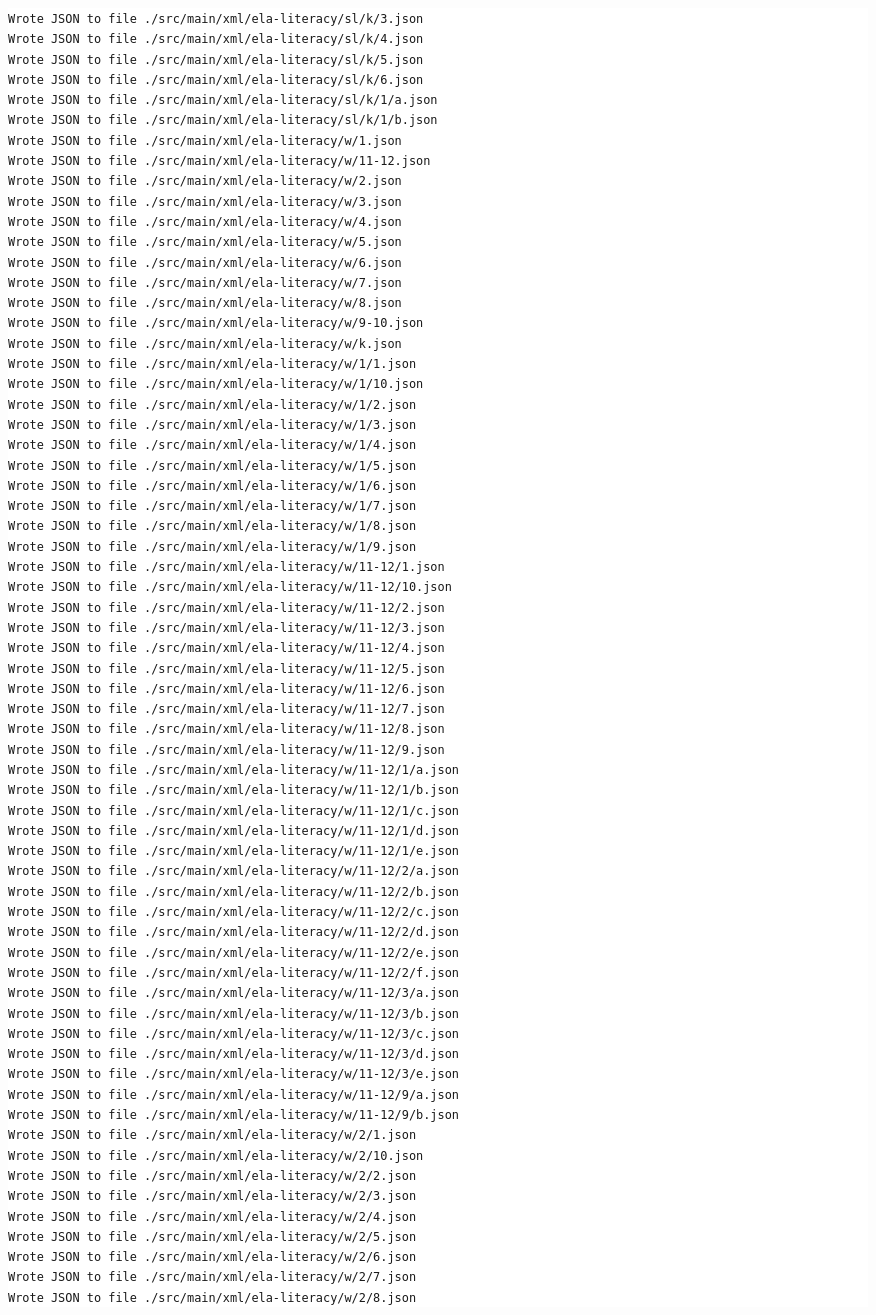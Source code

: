     Wrote JSON to file ./src/main/xml/ela-literacy/sl/k/3.json
    Wrote JSON to file ./src/main/xml/ela-literacy/sl/k/4.json
    Wrote JSON to file ./src/main/xml/ela-literacy/sl/k/5.json
    Wrote JSON to file ./src/main/xml/ela-literacy/sl/k/6.json
    Wrote JSON to file ./src/main/xml/ela-literacy/sl/k/1/a.json
    Wrote JSON to file ./src/main/xml/ela-literacy/sl/k/1/b.json
    Wrote JSON to file ./src/main/xml/ela-literacy/w/1.json
    Wrote JSON to file ./src/main/xml/ela-literacy/w/11-12.json
    Wrote JSON to file ./src/main/xml/ela-literacy/w/2.json
    Wrote JSON to file ./src/main/xml/ela-literacy/w/3.json
    Wrote JSON to file ./src/main/xml/ela-literacy/w/4.json
    Wrote JSON to file ./src/main/xml/ela-literacy/w/5.json
    Wrote JSON to file ./src/main/xml/ela-literacy/w/6.json
    Wrote JSON to file ./src/main/xml/ela-literacy/w/7.json
    Wrote JSON to file ./src/main/xml/ela-literacy/w/8.json
    Wrote JSON to file ./src/main/xml/ela-literacy/w/9-10.json
    Wrote JSON to file ./src/main/xml/ela-literacy/w/k.json
    Wrote JSON to file ./src/main/xml/ela-literacy/w/1/1.json
    Wrote JSON to file ./src/main/xml/ela-literacy/w/1/10.json
    Wrote JSON to file ./src/main/xml/ela-literacy/w/1/2.json
    Wrote JSON to file ./src/main/xml/ela-literacy/w/1/3.json
    Wrote JSON to file ./src/main/xml/ela-literacy/w/1/4.json
    Wrote JSON to file ./src/main/xml/ela-literacy/w/1/5.json
    Wrote JSON to file ./src/main/xml/ela-literacy/w/1/6.json
    Wrote JSON to file ./src/main/xml/ela-literacy/w/1/7.json
    Wrote JSON to file ./src/main/xml/ela-literacy/w/1/8.json
    Wrote JSON to file ./src/main/xml/ela-literacy/w/1/9.json
    Wrote JSON to file ./src/main/xml/ela-literacy/w/11-12/1.json
    Wrote JSON to file ./src/main/xml/ela-literacy/w/11-12/10.json
    Wrote JSON to file ./src/main/xml/ela-literacy/w/11-12/2.json
    Wrote JSON to file ./src/main/xml/ela-literacy/w/11-12/3.json
    Wrote JSON to file ./src/main/xml/ela-literacy/w/11-12/4.json
    Wrote JSON to file ./src/main/xml/ela-literacy/w/11-12/5.json
    Wrote JSON to file ./src/main/xml/ela-literacy/w/11-12/6.json
    Wrote JSON to file ./src/main/xml/ela-literacy/w/11-12/7.json
    Wrote JSON to file ./src/main/xml/ela-literacy/w/11-12/8.json
    Wrote JSON to file ./src/main/xml/ela-literacy/w/11-12/9.json
    Wrote JSON to file ./src/main/xml/ela-literacy/w/11-12/1/a.json
    Wrote JSON to file ./src/main/xml/ela-literacy/w/11-12/1/b.json
    Wrote JSON to file ./src/main/xml/ela-literacy/w/11-12/1/c.json
    Wrote JSON to file ./src/main/xml/ela-literacy/w/11-12/1/d.json
    Wrote JSON to file ./src/main/xml/ela-literacy/w/11-12/1/e.json
    Wrote JSON to file ./src/main/xml/ela-literacy/w/11-12/2/a.json
    Wrote JSON to file ./src/main/xml/ela-literacy/w/11-12/2/b.json
    Wrote JSON to file ./src/main/xml/ela-literacy/w/11-12/2/c.json
    Wrote JSON to file ./src/main/xml/ela-literacy/w/11-12/2/d.json
    Wrote JSON to file ./src/main/xml/ela-literacy/w/11-12/2/e.json
    Wrote JSON to file ./src/main/xml/ela-literacy/w/11-12/2/f.json
    Wrote JSON to file ./src/main/xml/ela-literacy/w/11-12/3/a.json
    Wrote JSON to file ./src/main/xml/ela-literacy/w/11-12/3/b.json
    Wrote JSON to file ./src/main/xml/ela-literacy/w/11-12/3/c.json
    Wrote JSON to file ./src/main/xml/ela-literacy/w/11-12/3/d.json
    Wrote JSON to file ./src/main/xml/ela-literacy/w/11-12/3/e.json
    Wrote JSON to file ./src/main/xml/ela-literacy/w/11-12/9/a.json
    Wrote JSON to file ./src/main/xml/ela-literacy/w/11-12/9/b.json
    Wrote JSON to file ./src/main/xml/ela-literacy/w/2/1.json
    Wrote JSON to file ./src/main/xml/ela-literacy/w/2/10.json
    Wrote JSON to file ./src/main/xml/ela-literacy/w/2/2.json
    Wrote JSON to file ./src/main/xml/ela-literacy/w/2/3.json
    Wrote JSON to file ./src/main/xml/ela-literacy/w/2/4.json
    Wrote JSON to file ./src/main/xml/ela-literacy/w/2/5.json
    Wrote JSON to file ./src/main/xml/ela-literacy/w/2/6.json
    Wrote JSON to file ./src/main/xml/ela-literacy/w/2/7.json
    Wrote JSON to file ./src/main/xml/ela-literacy/w/2/8.json
